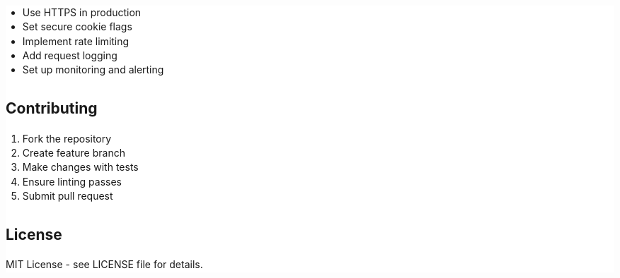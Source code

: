 - Use HTTPS in production
- Set secure cookie flags
- Implement rate limiting
- Add request logging
- Set up monitoring and alerting

## Contributing

1. Fork the repository
2. Create feature branch
3. Make changes with tests
4. Ensure linting passes
5. Submit pull request

## License

MIT License - see LICENSE file for details.
